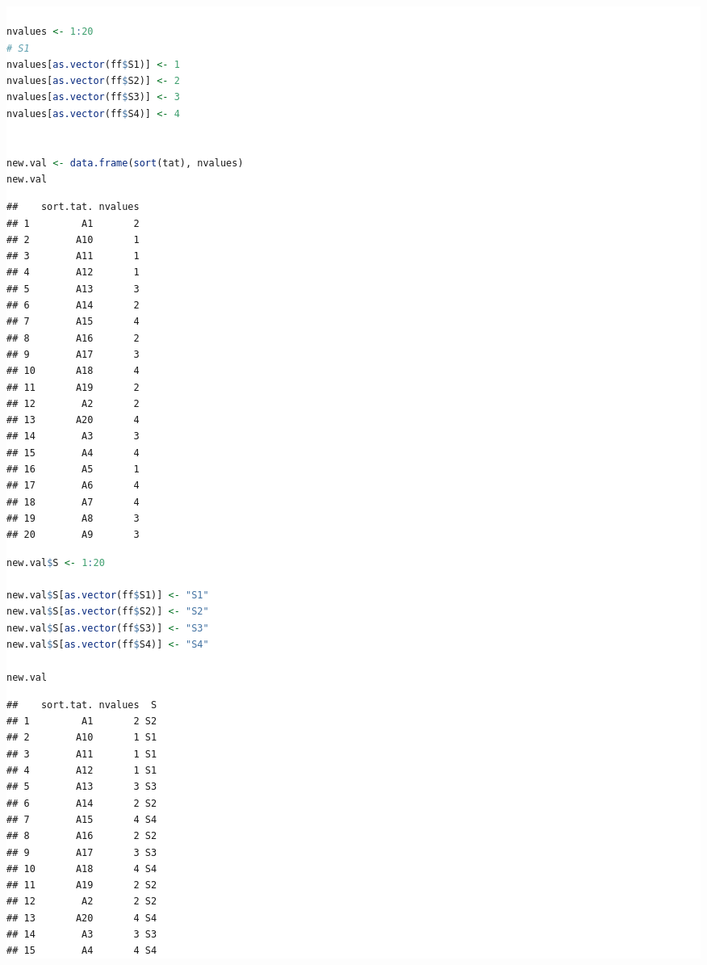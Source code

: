```r

nvalues <- 1:20
# S1
nvalues[as.vector(ff$S1)] <- 1
nvalues[as.vector(ff$S2)] <- 2
nvalues[as.vector(ff$S3)] <- 3
nvalues[as.vector(ff$S4)] <- 4


new.val <- data.frame(sort(tat), nvalues)
new.val
```

```
##    sort.tat. nvalues
## 1         A1       2
## 2        A10       1
## 3        A11       1
## 4        A12       1
## 5        A13       3
## 6        A14       2
## 7        A15       4
## 8        A16       2
## 9        A17       3
## 10       A18       4
## 11       A19       2
## 12        A2       2
## 13       A20       4
## 14        A3       3
## 15        A4       4
## 16        A5       1
## 17        A6       4
## 18        A7       4
## 19        A8       3
## 20        A9       3
```

```r
new.val$S <- 1:20

new.val$S[as.vector(ff$S1)] <- "S1"
new.val$S[as.vector(ff$S2)] <- "S2"
new.val$S[as.vector(ff$S3)] <- "S3"
new.val$S[as.vector(ff$S4)] <- "S4"

new.val
```

```
##    sort.tat. nvalues  S
## 1         A1       2 S2
## 2        A10       1 S1
## 3        A11       1 S1
## 4        A12       1 S1
## 5        A13       3 S3
## 6        A14       2 S2
## 7        A15       4 S4
## 8        A16       2 S2
## 9        A17       3 S3
## 10       A18       4 S4
## 11       A19       2 S2
## 12        A2       2 S2
## 13       A20       4 S4
## 14        A3       3 S3
## 15        A4       4 S4
```